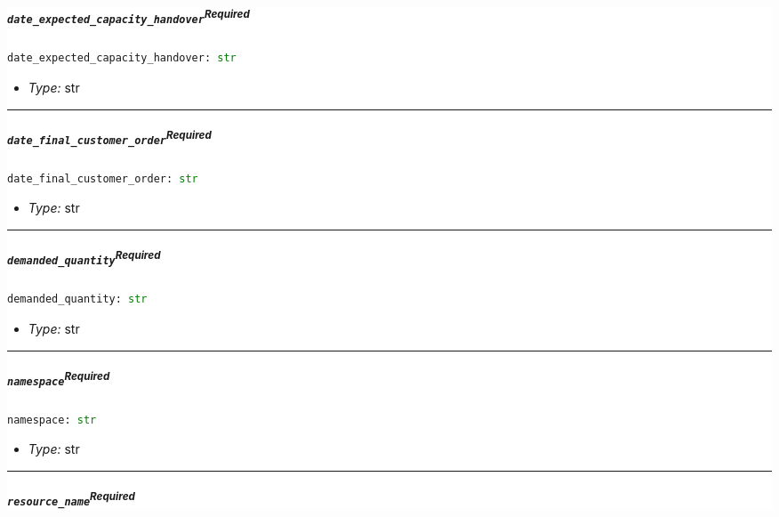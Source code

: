 ##### `date_expected_capacity_handover`<sup>Required</sup> <a name="date_expected_capacity_handover" id="rhizo-co-terraform-provider-oci.dataOciCapacityManagementOccAvailabilityCatalog.DataOciCapacityManagementOccAvailabilityCatalogDetailsOutputReference.property.dateExpectedCapacityHandover"></a>

```python
date_expected_capacity_handover: str
```

- *Type:* str

---

##### `date_final_customer_order`<sup>Required</sup> <a name="date_final_customer_order" id="rhizo-co-terraform-provider-oci.dataOciCapacityManagementOccAvailabilityCatalog.DataOciCapacityManagementOccAvailabilityCatalogDetailsOutputReference.property.dateFinalCustomerOrder"></a>

```python
date_final_customer_order: str
```

- *Type:* str

---

##### `demanded_quantity`<sup>Required</sup> <a name="demanded_quantity" id="rhizo-co-terraform-provider-oci.dataOciCapacityManagementOccAvailabilityCatalog.DataOciCapacityManagementOccAvailabilityCatalogDetailsOutputReference.property.demandedQuantity"></a>

```python
demanded_quantity: str
```

- *Type:* str

---

##### `namespace`<sup>Required</sup> <a name="namespace" id="rhizo-co-terraform-provider-oci.dataOciCapacityManagementOccAvailabilityCatalog.DataOciCapacityManagementOccAvailabilityCatalogDetailsOutputReference.property.namespace"></a>

```python
namespace: str
```

- *Type:* str

---

##### `resource_name`<sup>Required</sup> <a name="resource_name" id="rhizo-co-terraform-provider-oci.dataOciCapacityManagementOccAvailabilityCatalog.DataOciCapacityManagementOccAvailabilityCatalogDetailsOutputReference.property.resourceName"></a>
